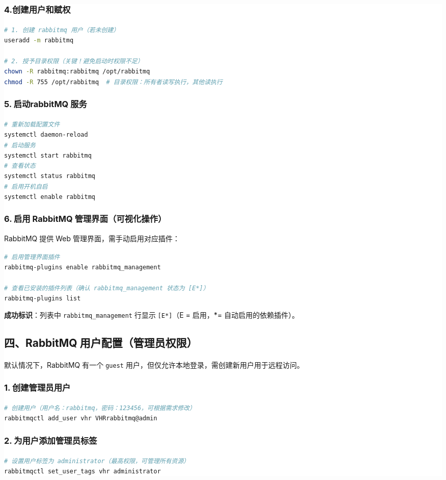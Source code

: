 ### 4.创建用户和赋权

```bash
# 1. 创建 rabbitmq 用户（若未创建）
useradd -m rabbitmq

# 2. 授予目录权限（关键！避免启动时权限不足）
chown -R rabbitmq:rabbitmq /opt/rabbitmq
chmod -R 755 /opt/rabbitmq  # 目录权限：所有者读写执行，其他读执行
```

### 5. 启动rabbitMQ 服务

```bash
# 重新加载配置文件
systemctl daemon-reload
# 启动服务
systemctl start rabbitmq
# 查看状态
systemctl status rabbitmq
# 启用开机自启
systemctl enable rabbitmq
```

### 6. 启用 RabbitMQ 管理界面（可视化操作）

RabbitMQ 提供 Web 管理界面，需手动启用对应插件：

```bash
# 启用管理界面插件
rabbitmq-plugins enable rabbitmq_management

# 查看已安装的插件列表（确认 rabbitmq_management 状态为 [E*]）
rabbitmq-plugins list
```

**成功标识**：列表中 `rabbitmq_management` 行显示 `[E*]`（E = 启用，*= 自动启用的依赖插件）。

## 四、RabbitMQ 用户配置（管理员权限）

默认情况下，RabbitMQ 有一个 `guest` 用户，但仅允许本地登录，需创建新用户用于远程访问。

### 1. 创建管理员用户

```bash
# 创建用户（用户名：rabbitmq，密码：123456，可根据需求修改）
rabbitmqctl add_user vhr VHRrabbitmq@admin
```

### 2. 为用户添加管理员标签

```bash
# 设置用户标签为 administrator（最高权限，可管理所有资源）
rabbitmqctl set_user_tags vhr administrator
```
